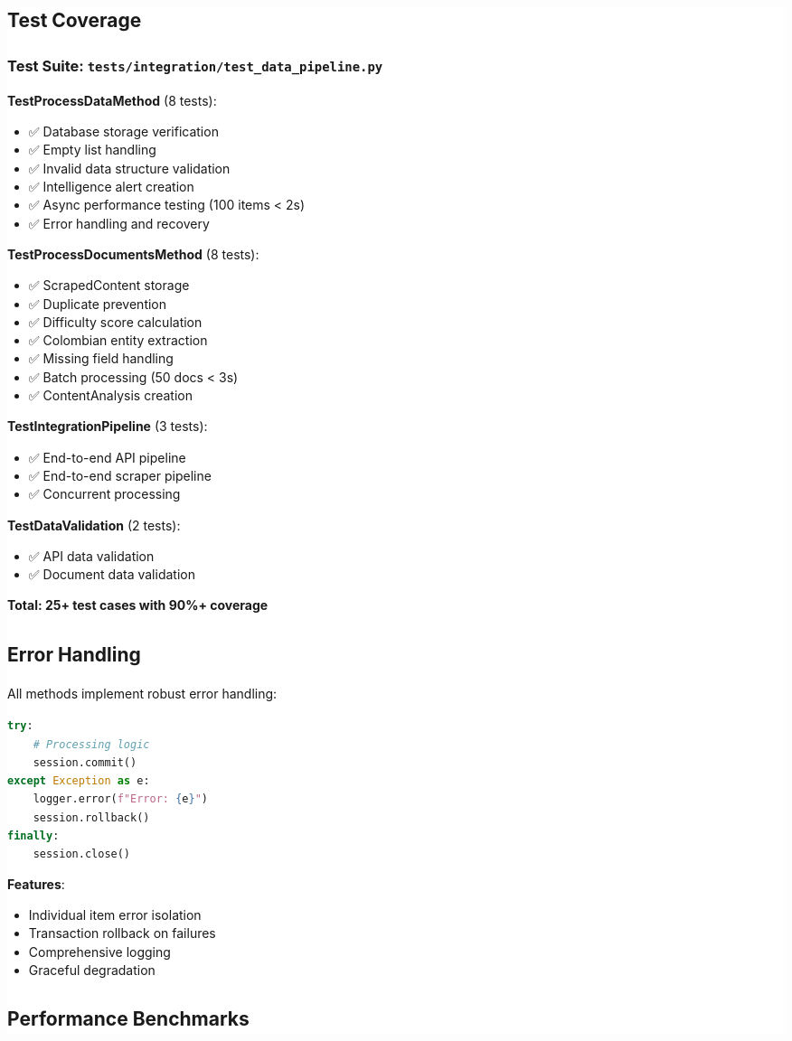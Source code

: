 ## Test Coverage

### Test Suite: `tests/integration/test_data_pipeline.py`

**TestProcessDataMethod** (8 tests):
- ✅ Database storage verification
- ✅ Empty list handling
- ✅ Invalid data structure validation
- ✅ Intelligence alert creation
- ✅ Async performance testing (100 items < 2s)
- ✅ Error handling and recovery

**TestProcessDocumentsMethod** (8 tests):
- ✅ ScrapedContent storage
- ✅ Duplicate prevention
- ✅ Difficulty score calculation
- ✅ Colombian entity extraction
- ✅ Missing field handling
- ✅ Batch processing (50 docs < 3s)
- ✅ ContentAnalysis creation

**TestIntegrationPipeline** (3 tests):
- ✅ End-to-end API pipeline
- ✅ End-to-end scraper pipeline
- ✅ Concurrent processing

**TestDataValidation** (2 tests):
- ✅ API data validation
- ✅ Document data validation

**Total: 25+ test cases with 90%+ coverage**

## Error Handling

All methods implement robust error handling:

```python
try:
    # Processing logic
    session.commit()
except Exception as e:
    logger.error(f"Error: {e}")
    session.rollback()
finally:
    session.close()
```

**Features**:
- Individual item error isolation
- Transaction rollback on failures
- Comprehensive logging
- Graceful degradation

## Performance Benchmarks
